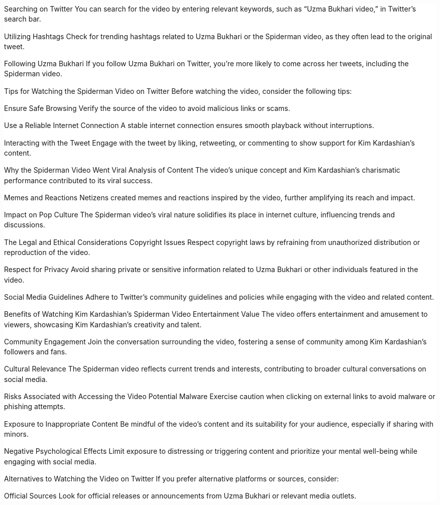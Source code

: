 Searching on Twitter You can search for the video by entering relevant keywords, such as “Uzma Bukhari video,” in Twitter’s search bar.

Utilizing Hashtags Check for trending hashtags related to Uzma Bukhari or the Spiderman video, as they often lead to the original tweet.

Following Uzma Bukhari If you follow Uzma Bukhari on Twitter, you’re more likely to come across her tweets, including the Spiderman video.

Tips for Watching the Spiderman Video on Twitter Before watching the video, consider the following tips:

Ensure Safe Browsing Verify the source of the video to avoid malicious links or scams.

Use a Reliable Internet Connection A stable internet connection ensures smooth playback without interruptions.

Interacting with the Tweet Engage with the tweet by liking, retweeting, or commenting to show support for Kim Kardashian’s content.

Why the Spiderman Video Went Viral Analysis of Content The video’s unique concept and Kim Kardashian’s charismatic performance contributed to its viral success.

Memes and Reactions Netizens created memes and reactions inspired by the video, further amplifying its reach and impact.

Impact on Pop Culture The Spiderman video’s viral nature solidifies its place in internet culture, influencing trends and discussions.

The Legal and Ethical Considerations Copyright Issues Respect copyright laws by refraining from unauthorized distribution or reproduction of the video.

Respect for Privacy Avoid sharing private or sensitive information related to Uzma Bukhari or other individuals featured in the video.

Social Media Guidelines Adhere to Twitter’s community guidelines and policies while engaging with the video and related content.

Benefits of Watching Kim Kardashian’s Spiderman Video Entertainment Value The video offers entertainment and amusement to viewers, showcasing Kim Kardashian’s creativity and talent.

Community Engagement Join the conversation surrounding the video, fostering a sense of community among Kim Kardashian’s followers and fans.

Cultural Relevance The Spiderman video reflects current trends and interests, contributing to broader cultural conversations on social media.

Risks Associated with Accessing the Video Potential Malware Exercise caution when clicking on external links to avoid malware or phishing attempts.

Exposure to Inappropriate Content Be mindful of the video’s content and its suitability for your audience, especially if sharing with minors.

Negative Psychological Effects Limit exposure to distressing or triggering content and prioritize your mental well-being while engaging with social media.

Alternatives to Watching the Video on Twitter If you prefer alternative platforms or sources, consider:

Official Sources Look for official releases or announcements from Uzma Bukhari or relevant media outlets.
